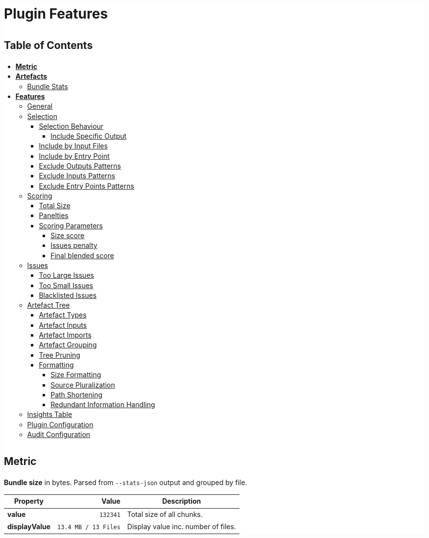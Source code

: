 # Plugin Features

## Table of Contents

- **[Metric](#metric)**
- **[Artefacts](#artefacts)**
  - [Bundle Stats](#bundle-stats)
- **[Features](#features)**
  - [General](#general)
  - [Selection](#selection)
    - [Selection Behaviour](#selection-behaviour)
      - [Include Specific Output](#include-specific-output)
    - [Include by Input Files](#include-by-input-files)
    - [Include by Entry Point](#include-by-entry-point)
    - [Exclude Outputs Patterns](#exclude-outputs-patterns)
    - [Exclude Inputs Patterns](#exclude-inputs-patterns)
    - [Exclude Entry Points Patterns](#exclude-entry-points-patterns)
  - [Scoring](#scoring)
    - [Total Size](#total-size)
    - [Panelties](#panelties)
    - [Scoring Parameters](#scoring-parameters)
      - [Size score](#size-score)
      - [Issues penalty](#issues-penalty)
      - [Final blended score](#final-blended-score)
  - [Issues](#issues)
    - [Too Large Issues](#too-large-issues)
    - [Too Small Issues](#too-small-issues)
    - [Blacklisted Issues](#blacklisted-issues)
  - [Artefact Tree](#artefact-tree)
    - [Artefact Types](#artefact-types)
    - [Artefact Inputs](#artefact-inputs)
    - [Artefact Imports](#artefact-imports)
    - [Artefact Grouping](#artefact-grouping)
    - [Tree Pruning](#tree-pruning)
    - [Formatting](#formatting)
      - [Size Formatting](#size-formatting)
      - [Source Pluralization](#source-pluralization)
      - [Path Shortening](#path-shortening)
      - [Redundant Information Handling](#redundant-information-handling)
  - [Insights Table](#insights-table)
  - [Plugin Configuration](#plugin-configuration)
  - [Audit Configuration](#audit-configuration)

## Metric

**Bundle size** in bytes.
Parsed from `--stats-json` output and grouped by file.

| **Property**     |            **Value** | **Description**                     |
| ---------------- | -------------------: | ----------------------------------- |
| **value**        |             `132341` | Total size of all chunks.           |
| **displayValue** | `13.4 MB / 13 Files` | Display value inc. number of files. |
